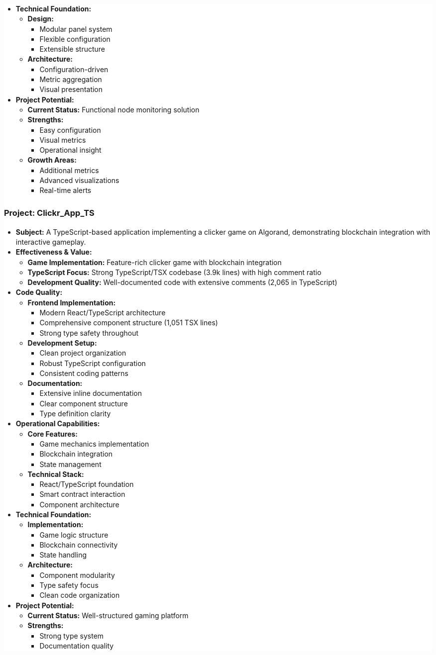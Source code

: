 *   **Technical Foundation:**
    *   **Design:**
        *   Modular panel system
        *   Flexible configuration
        *   Extensible structure
    *   **Architecture:**
        *   Configuration-driven
        *   Metric aggregation
        *   Visual presentation
*   **Project Potential:**
    *   **Current Status:** Functional node monitoring solution
    *   **Strengths:**
        *   Easy configuration
        *   Visual metrics
        *   Operational insight
    *   **Growth Areas:**
        *   Additional metrics
        *   Advanced visualizations
        *   Real-time alerts

### Project: Clickr_App_TS

*   **Subject:** A TypeScript-based application implementing a clicker game on Algorand, demonstrating blockchain integration with interactive gameplay.
*   **Effectiveness & Value:**
    *   **Game Implementation:** Feature-rich clicker game with blockchain integration
    *   **TypeScript Focus:** Strong TypeScript/TSX codebase (3.9k lines) with high comment ratio
    *   **Development Quality:** Well-documented code with extensive comments (2,065 in TypeScript)
*   **Code Quality:**
    *   **Frontend Implementation:**
        *   Modern React/TypeScript architecture
        *   Comprehensive component structure (1,051 TSX lines)
        *   Strong type safety throughout
    *   **Development Setup:**
        *   Clean project organization
        *   Robust TypeScript configuration
        *   Consistent coding patterns
    *   **Documentation:**
        *   Extensive inline documentation
        *   Clear component structure
        *   Type definition clarity
*   **Operational Capabilities:**
    *   **Core Features:**
        *   Game mechanics implementation
        *   Blockchain integration
        *   State management
    *   **Technical Stack:**
        *   React/TypeScript foundation
        *   Smart contract interaction
        *   Component architecture
*   **Technical Foundation:**
    *   **Implementation:**
        *   Game logic structure
        *   Blockchain connectivity
        *   State handling
    *   **Architecture:**
        *   Component modularity
        *   Type safety focus
        *   Clean code organization
*   **Project Potential:**
    *   **Current Status:** Well-structured gaming platform
    *   **Strengths:**
        *   Strong type system
        *   Documentation quality